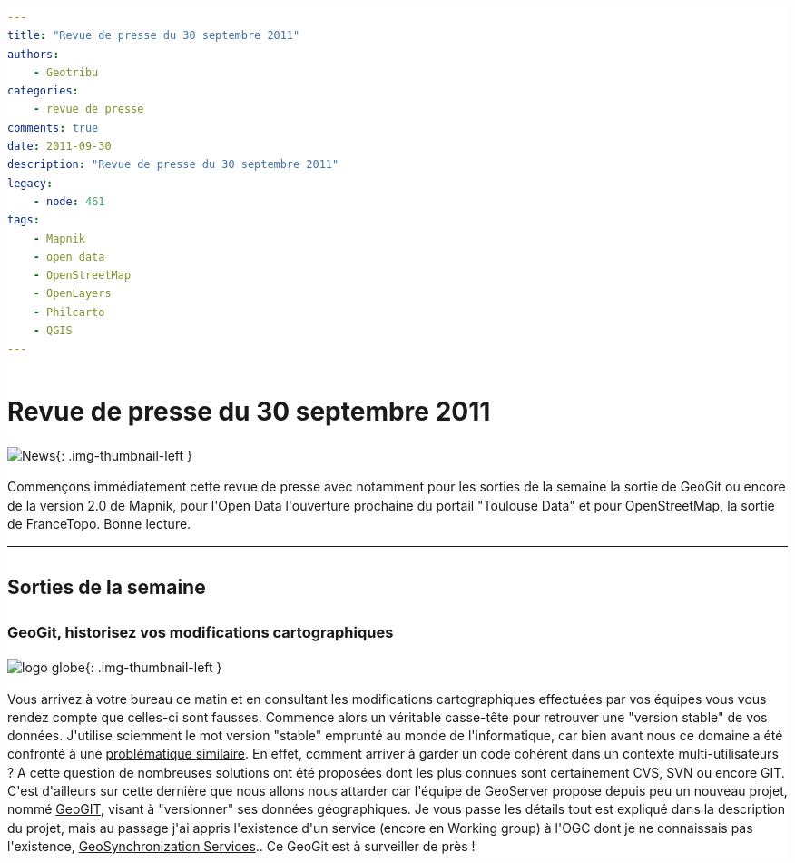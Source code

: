 ```yaml
---
title: "Revue de presse du 30 septembre 2011"
authors:
    - Geotribu
categories:
    - revue de presse
comments: true
date: 2011-09-30
description: "Revue de presse du 30 septembre 2011"
legacy:
    - node: 461
tags:
    - Mapnik
    - open data
    - OpenStreetMap
    - OpenLayers
    - Philcarto
    - QGIS
---
```


# Revue de presse du 30 septembre 2011

![News](https://cdn.geotribu.fr/img/internal/icons-rdp-news/news.png "Icône news générique"){: .img-thumbnail-left }

Commençons immédiatement cette revue de presse avec notamment pour les sorties de la semaine la sortie de GeoGit ou encore de la version 2.0 de Mapnik, pour l'Open Data l'ouverture prochaine du portail "Toulouse Data" et pour OpenStreetMap, la sortie de FranceTopo. Bonne lecture.

----

## Sorties de la semaine

### GeoGit, historisez vos modifications cartographiques

![logo globe](https://cdn.geotribu.fr/img/internal/icons-rdp-news/world.png "Icône de globe"){: .img-thumbnail-left }

Vous arrivez à votre bureau ce matin et en consultant les modifications cartographiques effectuées par vos équipes vous vous rendez compte que celles-ci sont fausses. Commence alors un véritable casse-tête pour retrouver une "version stable" de vos données. J'utilise sciemment le mot version "stable" emprunté au monde de l'informatique, car bien avant nous ce domaine a été confronté à une [problématique similaire](http://dmathieu.com/fr/git/de-linteret-de-svn-ou-git-sur-des-projets-perso). En effet, comment arriver à garder un code cohérent dans un contexte multi-utilisateurs ? A cette question de nombreuses solutions ont été proposées dont les plus connues sont certainement [CVS](https://fr.wikipedia.org/wiki/Concurrent_versions_system), [SVN](https://fr.wikipedia.org/wiki/Subversion_%28logiciel%29) ou encore [GIT](https://fr.wikipedia.org/wiki/Git). C'est d'ailleurs sur cette dernière que nous allons nous attarder car l'équipe de GeoServer propose depuis peu un nouveau projet, nommé [GeoGIT](http://geoserver.org/display/GEOS/GeoGit+approach), visant à "versionner" ses données géographiques. Je vous passe les détails tout est expliqué dans la description du projet, mais au passage j'ai appris l'existence d'un service (encore en Working group) à l'OGC dont je ne connaissais pas l'existence, [GeoSynchronization Services](http://www.opengeospatial.org/pressroom/pressreleases/1308).. Ce GeoGit est à surveiller de près !
